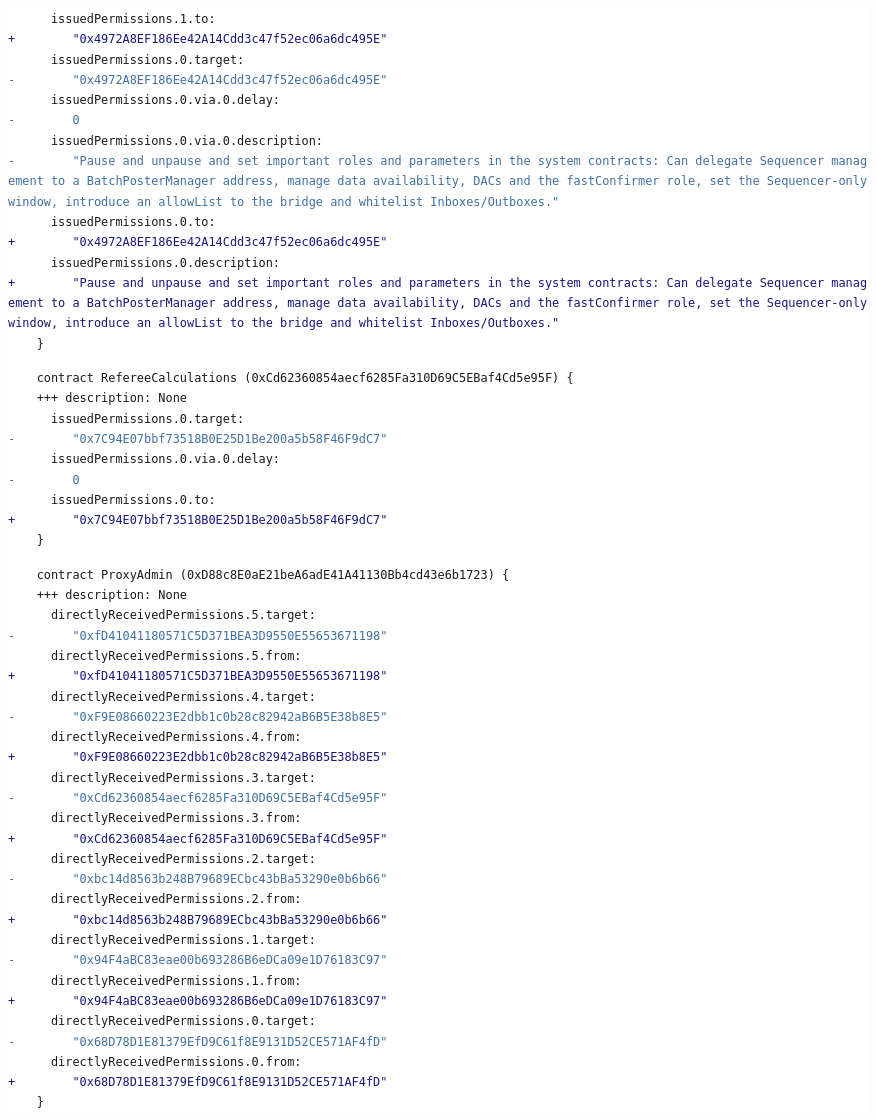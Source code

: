 ```diff
      issuedPermissions.1.to:
+        "0x4972A8EF186Ee42A14Cdd3c47f52ec06a6dc495E"
      issuedPermissions.0.target:
-        "0x4972A8EF186Ee42A14Cdd3c47f52ec06a6dc495E"
      issuedPermissions.0.via.0.delay:
-        0
      issuedPermissions.0.via.0.description:
-        "Pause and unpause and set important roles and parameters in the system contracts: Can delegate Sequencer management to a BatchPosterManager address, manage data availability, DACs and the fastConfirmer role, set the Sequencer-only window, introduce an allowList to the bridge and whitelist Inboxes/Outboxes."
      issuedPermissions.0.to:
+        "0x4972A8EF186Ee42A14Cdd3c47f52ec06a6dc495E"
      issuedPermissions.0.description:
+        "Pause and unpause and set important roles and parameters in the system contracts: Can delegate Sequencer management to a BatchPosterManager address, manage data availability, DACs and the fastConfirmer role, set the Sequencer-only window, introduce an allowList to the bridge and whitelist Inboxes/Outboxes."
    }
```

```diff
    contract RefereeCalculations (0xCd62360854aecf6285Fa310D69C5EBaf4Cd5e95F) {
    +++ description: None
      issuedPermissions.0.target:
-        "0x7C94E07bbf73518B0E25D1Be200a5b58F46F9dC7"
      issuedPermissions.0.via.0.delay:
-        0
      issuedPermissions.0.to:
+        "0x7C94E07bbf73518B0E25D1Be200a5b58F46F9dC7"
    }
```

```diff
    contract ProxyAdmin (0xD88c8E0aE21beA6adE41A41130Bb4cd43e6b1723) {
    +++ description: None
      directlyReceivedPermissions.5.target:
-        "0xfD41041180571C5D371BEA3D9550E55653671198"
      directlyReceivedPermissions.5.from:
+        "0xfD41041180571C5D371BEA3D9550E55653671198"
      directlyReceivedPermissions.4.target:
-        "0xF9E08660223E2dbb1c0b28c82942aB6B5E38b8E5"
      directlyReceivedPermissions.4.from:
+        "0xF9E08660223E2dbb1c0b28c82942aB6B5E38b8E5"
      directlyReceivedPermissions.3.target:
-        "0xCd62360854aecf6285Fa310D69C5EBaf4Cd5e95F"
      directlyReceivedPermissions.3.from:
+        "0xCd62360854aecf6285Fa310D69C5EBaf4Cd5e95F"
      directlyReceivedPermissions.2.target:
-        "0xbc14d8563b248B79689ECbc43bBa53290e0b6b66"
      directlyReceivedPermissions.2.from:
+        "0xbc14d8563b248B79689ECbc43bBa53290e0b6b66"
      directlyReceivedPermissions.1.target:
-        "0x94F4aBC83eae00b693286B6eDCa09e1D76183C97"
      directlyReceivedPermissions.1.from:
+        "0x94F4aBC83eae00b693286B6eDCa09e1D76183C97"
      directlyReceivedPermissions.0.target:
-        "0x68D78D1E81379EfD9C61f8E9131D52CE571AF4fD"
      directlyReceivedPermissions.0.from:
+        "0x68D78D1E81379EfD9C61f8E9131D52CE571AF4fD"
    }
```
